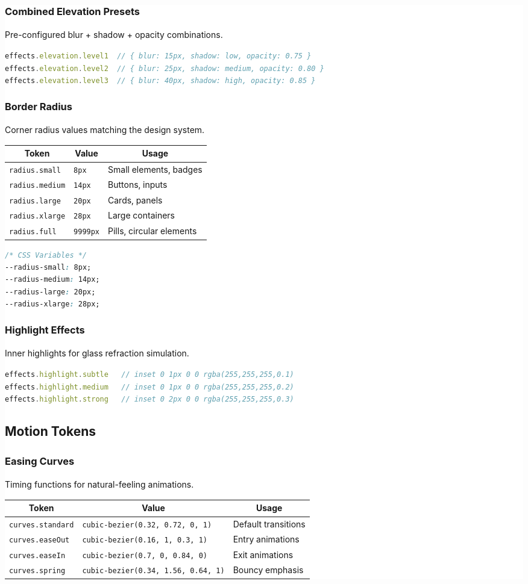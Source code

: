 ### Combined Elevation Presets

Pre-configured blur + shadow + opacity combinations.

```typescript
effects.elevation.level1  // { blur: 15px, shadow: low, opacity: 0.75 }
effects.elevation.level2  // { blur: 25px, shadow: medium, opacity: 0.80 }
effects.elevation.level3  // { blur: 40px, shadow: high, opacity: 0.85 }
```

### Border Radius

Corner radius values matching the design system.

| Token | Value | Usage |
|-------|-------|-------|
| `radius.small` | `8px` | Small elements, badges |
| `radius.medium` | `14px` | Buttons, inputs |
| `radius.large` | `20px` | Cards, panels |
| `radius.xlarge` | `28px` | Large containers |
| `radius.full` | `9999px` | Pills, circular elements |

```css
/* CSS Variables */
--radius-small: 8px;
--radius-medium: 14px;
--radius-large: 20px;
--radius-xlarge: 28px;
```

### Highlight Effects

Inner highlights for glass refraction simulation.

```typescript
effects.highlight.subtle   // inset 0 1px 0 0 rgba(255,255,255,0.1)
effects.highlight.medium   // inset 0 1px 0 0 rgba(255,255,255,0.2)
effects.highlight.strong   // inset 0 2px 0 0 rgba(255,255,255,0.3)
```

## Motion Tokens

### Easing Curves

Timing functions for natural-feeling animations.

| Token | Value | Usage |
|-------|-------|-------|
| `curves.standard` | `cubic-bezier(0.32, 0.72, 0, 1)` | Default transitions |
| `curves.easeOut` | `cubic-bezier(0.16, 1, 0.3, 1)` | Entry animations |
| `curves.easeIn` | `cubic-bezier(0.7, 0, 0.84, 0)` | Exit animations |
| `curves.spring` | `cubic-bezier(0.34, 1.56, 0.64, 1)` | Bouncy emphasis |
